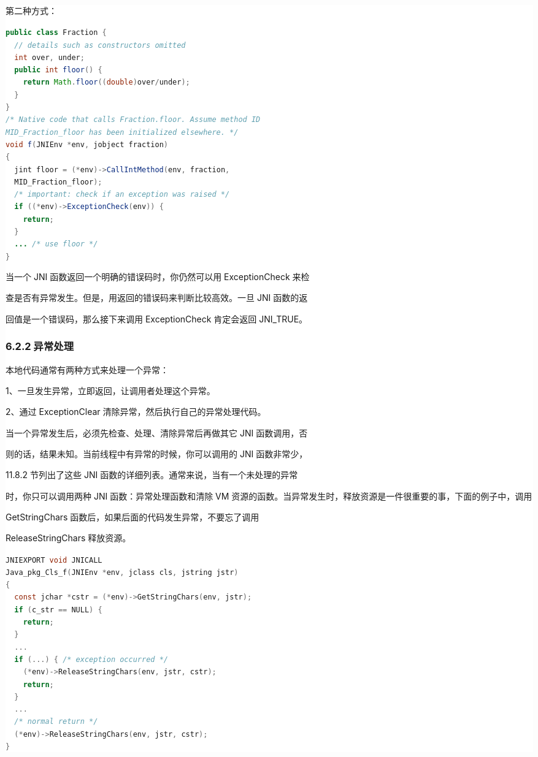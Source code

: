 第二种方式：

```java
public class Fraction {
  // details such as constructors omitted
  int over, under;
  public int floor() {
  	return Math.floor((double)over/under);
  } 
}
/* Native code that calls Fraction.floor. Assume method ID
MID_Fraction_floor has been initialized elsewhere. */
void f(JNIEnv *env, jobject fraction)
{
  jint floor = (*env)->CallIntMethod(env, fraction,
  MID_Fraction_floor);
  /* important: check if an exception was raised */
  if ((*env)->ExceptionCheck(env)) {
  	return;
  }
  ... /* use floor */
}
```

当一个 JNI 函数返回一个明确的错误码时，你仍然可以用 ExceptionCheck 来检

查是否有异常发生。但是，用返回的错误码来判断比较高效。一旦 JNI 函数的返

回值是一个错误码，那么接下来调用 ExceptionCheck 肯定会返回 JNI_TRUE。

### 6.2.2 异常处理

本地代码通常有两种方式来处理一个异常：

1、一旦发生异常，立即返回，让调用者处理这个异常。

2、通过 ExceptionClear 清除异常，然后执行自己的异常处理代码。

当一个异常发生后，必须先检查、处理、清除异常后再做其它 JNI 函数调用，否

则的话，结果未知。当前线程中有异常的时候，你可以调用的 JNI 函数非常少，

11.8.2 节列出了这些 JNI 函数的详细列表。通常来说，当有一个未处理的异常

时，你只可以调用两种 JNI 函数：异常处理函数和清除 VM 资源的函数。当异常发生时，释放资源是一件很重要的事，下面的例子中，调用

GetStringChars 函数后，如果后面的代码发生异常，不要忘了调用

ReleaseStringChars 释放资源。

```c
JNIEXPORT void JNICALL
Java_pkg_Cls_f(JNIEnv *env, jclass cls, jstring jstr)
{
  const jchar *cstr = (*env)->GetStringChars(env, jstr);
  if (c_str == NULL) {
  	return;
  }
  ...
  if (...) { /* exception occurred */
  	(*env)->ReleaseStringChars(env, jstr, cstr);
  	return;
  }
  ...
  /* normal return */
  (*env)->ReleaseStringChars(env, jstr, cstr);
}
```
